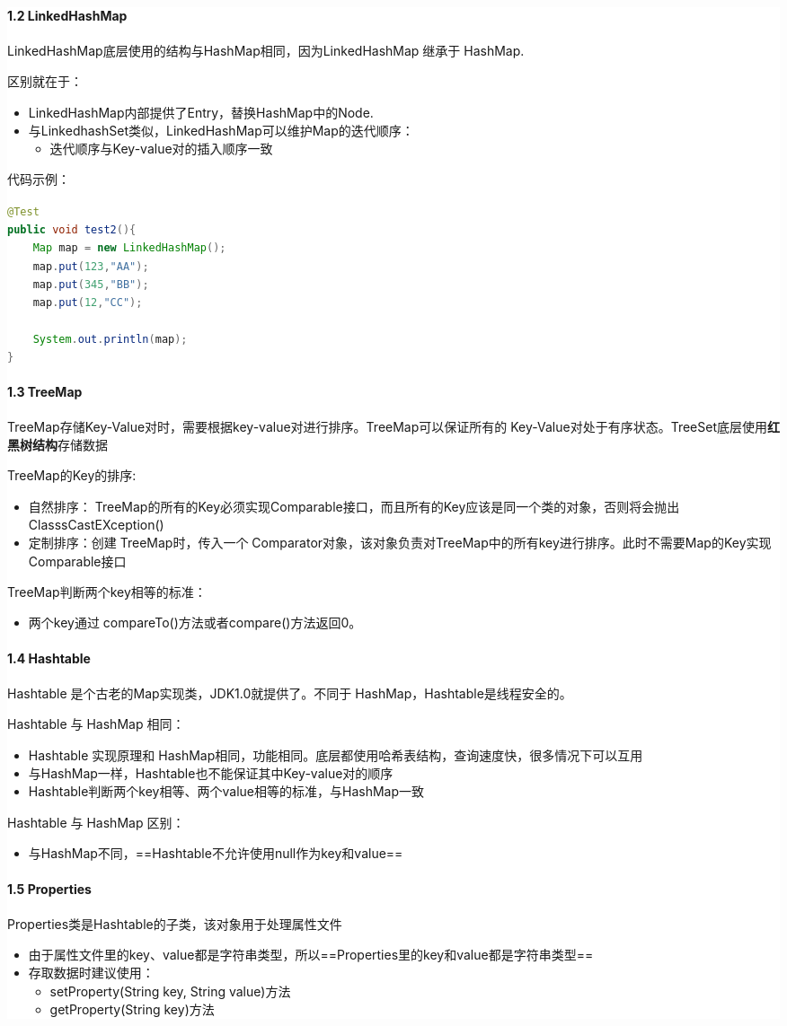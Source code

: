 #### 1.2 LinkedHashMap

LinkedHashMap底层使用的结构与HashMap相同，因为LinkedHashMap 继承于 HashMap.

区别就在于：

- LinkedHashMap内部提供了Entry，替换HashMap中的Node.
- 与LinkedhashSet类似，LinkedHashMap可以维护Map的迭代顺序：
  - 迭代顺序与Key-value对的插入顺序一致

代码示例：

```java
@Test
public void test2(){
    Map map = new LinkedHashMap();
    map.put(123,"AA");
    map.put(345,"BB");
    map.put(12,"CC");

    System.out.println(map);
} 
```



#### 1.3 TreeMap

TreeMap存储Key-Value对时，需要根据key-value对进行排序。TreeMap可以保证所有的 Key-Value对处于有序状态。TreeSet底层使用**红黑树结构**存储数据

TreeMap的Key的排序:
- 自然排序： TreeMap的所有的Key必须实现Comparable接口，而且所有的Key应该是同一个类的对象，否则将会抛出ClasssCastEXception()
- 定制排序：创建 TreeMap时，传入一个 Comparator对象，该对象负责对TreeMap中的所有key进行排序。此时不需要Map的Key实现Comparable接口

TreeMap判断两个key相等的标准：

- 两个key通过 compareTo()方法或者compare()方法返回0。

#### 1.4 Hashtable

Hashtable 是个古老的Map实现类，JDK1.0就提供了。不同于 HashMap，Hashtable是线程安全的。

Hashtable 与 HashMap 相同：

- Hashtable 实现原理和 HashMap相同，功能相同。底层都使用哈希表结构，查询速度快，很多情况下可以互用
- 与HashMap一样，Hashtable也不能保证其中Key-value对的顺序
- Hashtable判断两个key相等、两个value相等的标准，与HashMap一致

Hashtable 与 HashMap 区别：

- 与HashMap不同，==Hashtable不允许使用null作为key和value==



#### 1.5 Properties

Properties类是Hashtable的子类，该对象用于处理属性文件

- 由于属性文件里的key、value都是字符串类型，所以==Properties里的key和value都是字符串类型==
- 存取数据时建议使用：
  - setProperty(String key, String value)方法
  - getProperty(String key)方法
